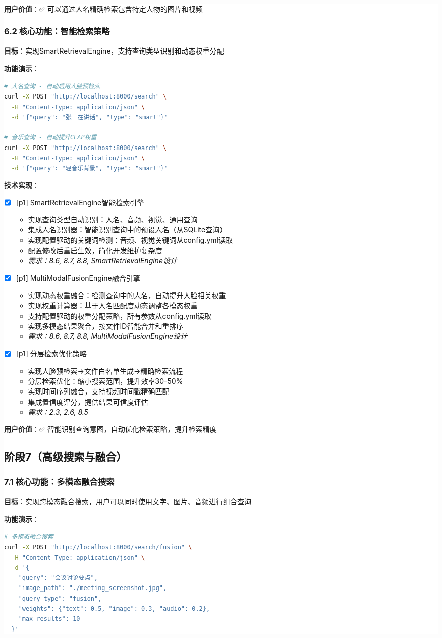 **用户价值**：✅ 可以通过人名精确检索包含特定人物的图片和视频

### 6.2 核心功能：智能检索策略

**目标**：实现SmartRetrievalEngine，支持查询类型识别和动态权重分配

**功能演示**：
```bash
# 人名查询 - 自动启用人脸预检索
curl -X POST "http://localhost:8000/search" \
  -H "Content-Type: application/json" \
  -d '{"query": "张三在讲话", "type": "smart"}'

# 音乐查询 - 自动提升CLAP权重
curl -X POST "http://localhost:8000/search" \
  -H "Content-Type: application/json" \
  -d '{"query": "轻音乐背景", "type": "smart"}'
```

**技术实现**：
- [x] [p1] SmartRetrievalEngine智能检索引擎
  - 实现查询类型自动识别：人名、音频、视觉、通用查询
  - 集成人名识别器：智能识别查询中的预设人名（从SQLite查询）
  - 实现配置驱动的关键词检测：音频、视觉关键词从config.yml读取
  - 配置修改后重启生效，简化开发维护复杂度
  - _需求：8.6, 8.7, 8.8, SmartRetrievalEngine设计_

- [x] [p1] MultiModalFusionEngine融合引擎
  - 实现动态权重融合：检测查询中的人名，自动提升人脸相关权重
  - 实现权重计算器：基于人名匹配度动态调整各模态权重
  - 支持配置驱动的权重分配策略，所有参数从config.yml读取
  - 实现多模态结果聚合，按文件ID智能合并和重排序
  - _需求：8.6, 8.7, 8.8, MultiModalFusionEngine设计_

- [x] [p1] 分层检索优化策略
  - 实现人脸预检索→文件白名单生成→精确检索流程
  - 分层检索优化：缩小搜索范围，提升效率30-50%
  - 实现时间序列融合，支持视频时间戳精确匹配
  - 集成置信度评分，提供结果可信度评估
  - _需求：2.3, 2.6, 8.5_

**用户价值**：✅ 智能识别查询意图，自动优化检索策略，提升检索精度

## 阶段7（高级搜索与融合）

### 7.1 核心功能：多模态融合搜索

**目标**：实现跨模态融合搜索，用户可以同时使用文字、图片、音频进行组合查询

**功能演示**：
```bash
# 多模态融合搜索
curl -X POST "http://localhost:8000/search/fusion" \
  -H "Content-Type: application/json" \
  -d '{
    "query": "会议讨论要点",
    "image_path": "./meeting_screenshot.jpg",
    "query_type": "fusion",
    "weights": {"text": 0.5, "image": 0.3, "audio": 0.2},
    "max_results": 10
  }'
```
